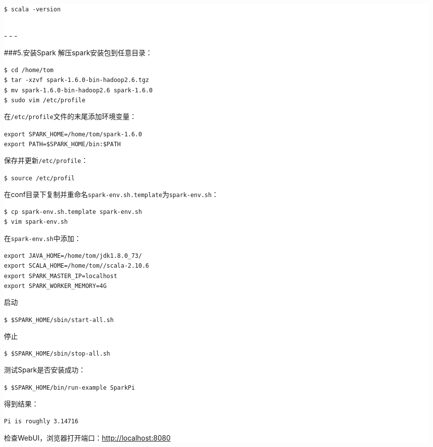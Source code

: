 ```shell
$ scala -version
```

<br />
- - -

###5.安装Spark
解压spark安装包到任意目录：

```shell
$ cd /home/tom
$ tar -xzvf spark-1.6.0-bin-hadoop2.6.tgz
$ mv spark-1.6.0-bin-hadoop2.6 spark-1.6.0
$ sudo vim /etc/profile
```

在`/etc/profile`文件的末尾添加环境变量：

```
export SPARK_HOME=/home/tom/spark-1.6.0
export PATH=$SPARK_HOME/bin:$PATH
```

保存并更新`/etc/profile`：

```
$ source /etc/profil
```

在conf目录下复制并重命名`spark-env.sh.template`为`spark-env.sh`：

```shell
$ cp spark-env.sh.template spark-env.sh
$ vim spark-env.sh
```

在`spark-env.sh`中添加：

```
export JAVA_HOME=/home/tom/jdk1.8.0_73/
export SCALA_HOME=/home/tom//scala-2.10.6
export SPARK_MASTER_IP=localhost
export SPARK_WORKER_MEMORY=4G
```

启动

```shell
$ $SPARK_HOME/sbin/start-all.sh
```

停止

```shell
$ $SPARK_HOME/sbin/stop-all.sh
```

测试Spark是否安装成功：

```shell
$ $SPARK_HOME/bin/run-example SparkPi
```

得到结果：

```
Pi is roughly 3.14716
```
检查WebUI，浏览器打开端口：[http://localhost:8080](http://localhost:8080)





